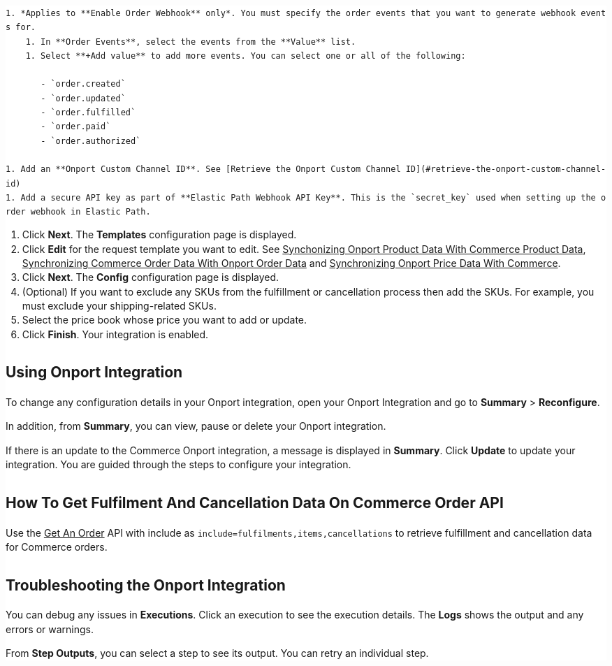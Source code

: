     1. *Applies to **Enable Order Webhook** only*. You must specify the order events that you want to generate webhook events for. 
        1. In **Order Events**, select the events from the **Value** list. 
        1. Select **+Add value** to add more events. You can select one or all of the following:

           - `order.created`
           - `order.updated`
           - `order.fulfilled`
           - `order.paid`
           - `order.authorized`

    1. Add an **Onport Custom Channel ID**. See [Retrieve the Onport Custom Channel ID](#retrieve-the-onport-custom-channel-id)
    1. Add a secure API key as part of **Elastic Path Webhook API Key**. This is the `secret_key` used when setting up the order webhook in Elastic Path.

1. Click **Next**. The **Templates** configuration page is displayed. 
1. Click **Edit** for the request template you want to edit. See [Synchonizing Onport Product Data With Commerce Product Data](#synchonizing-onport-product-data-with-commerce-product-data), [Synchronizing Commerce Order Data With Onport Order Data](#synchronizing-commerce-order-data-with-onport-order-data) and [Synchronizing Onport Price Data With Commerce](#synchronizing-onport-price-data-with-commerce).
1. Click **Next**. The **Config** configuration page is displayed. 
1. (Optional) If you want to exclude any SKUs from the fulfillment or cancellation process then add the SKUs. For example, you must exclude your shipping-related SKUs.
1. Select the price book whose price you want to add or update.
1. Click **Finish**. Your integration is enabled.

## Using Onport Integration

To change any configuration details in your Onport integration, open your Onport Integration and go to **Summary** > **Reconfigure**.

In addition, from **Summary**, you can view, pause or delete your Onport integration.

If there is an update to the Commerce Onport integration, a message is displayed in **Summary**. Click **Update** to update your integration. You are guided through the steps to configure your integration.

## How To Get Fulfilment And Cancellation Data On Commerce Order API

Use the [Get An Order](https://elasticpath.dev/docs/commerce-cloud/orders/orders-api/get-an-order) API with include as `include=fulfilments,items,cancellations` to retrieve fulfillment and cancellation data for Commerce orders.

## Troubleshooting the Onport Integration

You can debug any issues in **Executions**. Click an execution to see the execution details. The **Logs** shows the output and any errors or warnings.

From **Step Outputs**, you can select a step to see its output. You can retry an individual step.
